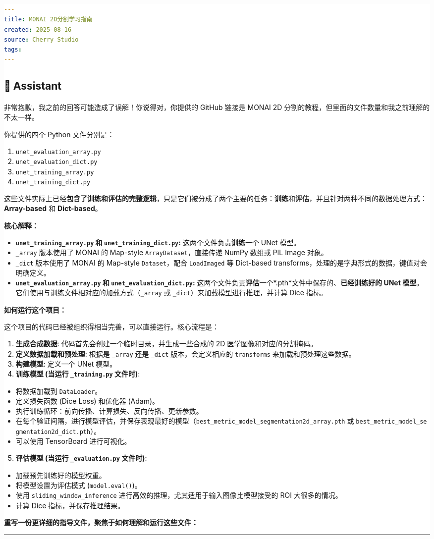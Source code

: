 ```yaml
---
title: MONAI 2D分割学习指南
created: 2025-08-16
source: Cherry Studio
tags: 
---
```

## 🤖 Assistant

非常抱歉，我之前的回答可能造成了误解！你说得对，你提供的 GitHub 链接是 MONAI 2D 分割的教程，但里面的文件数量和我之前理解的不太一样。

你提供的四个 Python 文件分别是：

1. `unet_evaluation_array.py`
2. `unet_evaluation_dict.py`
3. `unet_training_array.py`
4. `unet_training_dict.py`

这些文件实际上已经**包含了训练和评估的完整逻辑**，只是它们被分成了两个主要的任务：**训练**和**评估**，并且针对两种不同的数据处理方式：**Array-based** 和 **Dict-based**。

**核心解释：**

* **`unet_training_array.py` 和 `unet_training_dict.py`:** 这两个文件负责**训练**一个 UNet 模型。
 * `_array` 版本使用了 MONAI 的 Map-style `ArrayDataset`，直接传递 NumPy 数组或 PIL Image 对象。
 * `_dict` 版本使用了 MONAI 的 Map-style `Dataset`，配合 `LoadImaged` 等 Dict-based transforms，处理的是字典形式的数据，键值对会明确定义。
* **`unet_evaluation_array.py` 和 `unet_evaluation_dict.py`:** 这两个文件负责**评估**一个*.pth*文件中保存的、**已经训练好的 UNet 模型**。它们使用与训练文件相对应的加载方式（`_array` 或 `_dict`）来加载模型进行推理，并计算 Dice 指标。

**如何运行这个项目：**

这个项目的代码已经被组织得相当完善，可以直接运行。核心流程是：

1. **生成合成数据**: 代码首先会创建一个临时目录，并生成一些合成的 2D 医学图像和对应的分割掩码。
2. **定义数据加载和预处理**: 根据是 `_array` 还是 `_dict` 版本，会定义相应的 `transforms` 来加载和预处理这些数据。
3. **构建模型**: 定义一个 UNet 模型。
4. **训练模型 (当运行 `_training.py` 文件时)**:
 * 将数据加载到 `DataLoader`。
 * 定义损失函数 (Dice Loss) 和优化器 (Adam)。
 * 执行训练循环：前向传播、计算损失、反向传播、更新参数。
 * 在每个验证间隔，进行模型评估，并保存表现最好的模型（`best_metric_model_segmentation2d_array.pth` 或 `best_metric_model_segmentation2d_dict.pth`）。
 * 可以使用 TensorBoard 进行可视化。
5. **评估模型 (当运行 `_evaluation.py` 文件时)**:
 * 加载预先训练好的模型权重。
 * 将模型设置为评估模式 (`model.eval()`)。
 * 使用 `sliding_window_inference` 进行高效的推理，尤其适用于输入图像比模型接受的 ROI 大很多的情况。
 * 计算 Dice 指标，并保存推理结果。

**重写一份更详细的指导文件，聚焦于如何理解和运行这些文件：**

---
